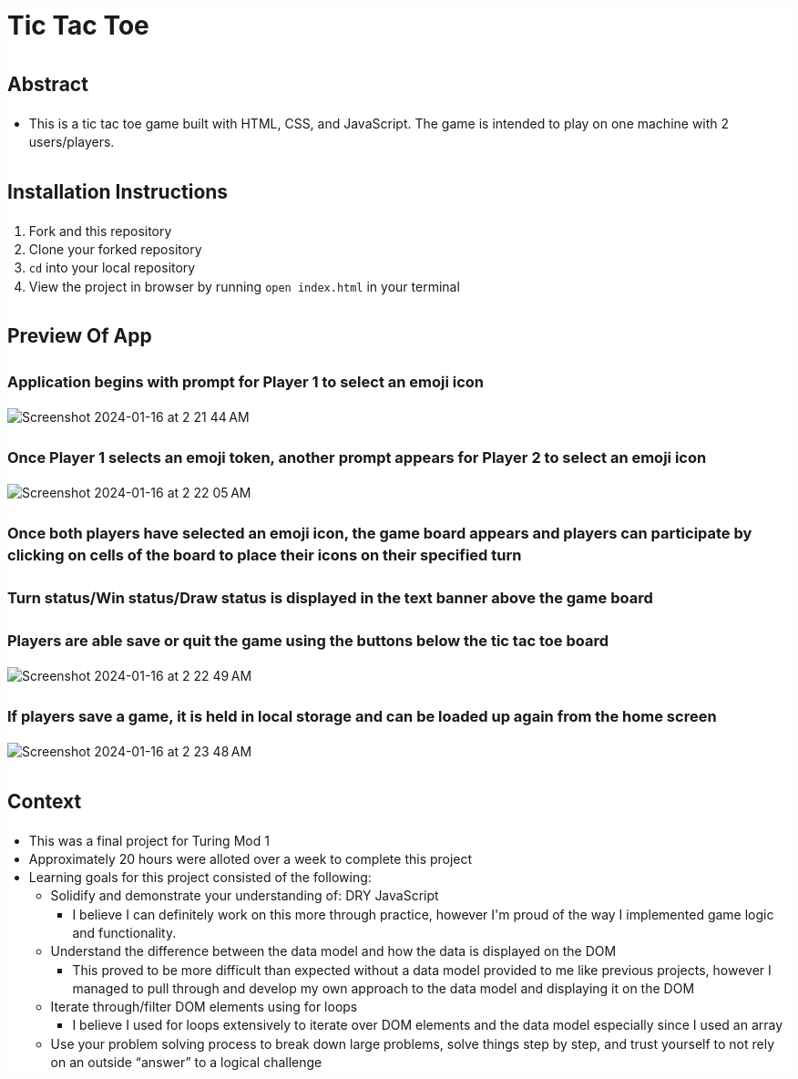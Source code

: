 # Tic Tac Toe

## Abstract

- This is a tic tac toe game built with HTML, CSS, and JavaScript. The game is intended to play on one machine with 2 users/players. 

## Installation Instructions

1.  Fork and this repository
2.  Clone your forked repository
3.  `cd` into your local repository
4.  View the project in browser by running `open index.html` in your terminal

## Preview Of App
### Application begins with prompt for Player 1 to select an emoji icon
<img width="1432" alt="Screenshot 2024-01-16 at 2 21 44 AM" src="https://github.com/dkwon1223/tic-tac-toe/assets/112133897/5baa68f1-dbb2-4f65-981d-2a39765a10a8">

### Once Player 1 selects an emoji token, another prompt appears for Player 2 to select an emoji icon
<img width="1428" alt="Screenshot 2024-01-16 at 2 22 05 AM" src="https://github.com/dkwon1223/tic-tac-toe/assets/112133897/402b816a-6a83-426d-9724-7b24bade9bad">

### Once both players have selected an emoji icon, the game board appears and players can participate by clicking on cells of the board to place their icons on their specified turn
### Turn status/Win status/Draw status is displayed in the text banner above the game board
### Players are able save or quit the game using the buttons below the tic tac toe board
<img width="1421" alt="Screenshot 2024-01-16 at 2 22 49 AM" src="https://github.com/dkwon1223/tic-tac-toe/assets/112133897/0ec18ef9-6768-42e9-aa4d-f08dfc9fe4ae">

### If players save a game, it is held in local storage and can be loaded up again from the home screen
<img width="1429" alt="Screenshot 2024-01-16 at 2 23 48 AM" src="https://github.com/dkwon1223/tic-tac-toe/assets/112133897/70510aa7-4744-4161-b336-b63804cfc8d0">

## Context
- This was a final project for Turing Mod 1
- Approximately 20 hours were alloted over a week to complete this project
- Learning goals for this project consisted of the following:
  - Solidify and demonstrate your understanding of:
DRY JavaScript
    - I believe I can definitely work on this more through practice, however I'm proud of the way I implemented game logic and functionality.
  - Understand the difference between the data model and how the data is displayed on the DOM
    - This proved to be more difficult than expected without a data model provided to me like previous projects, however I managed to pull through and develop my own approach to the data model and displaying it on the DOM 
  - Iterate through/filter DOM elements using for loops
    - I believe I used for loops extensively to iterate over DOM elements and the data model especially since I used an array
  - Use your problem solving process to break down large problems, solve things step by step, and trust yourself to not rely on an outside “answer” to a logical challenge